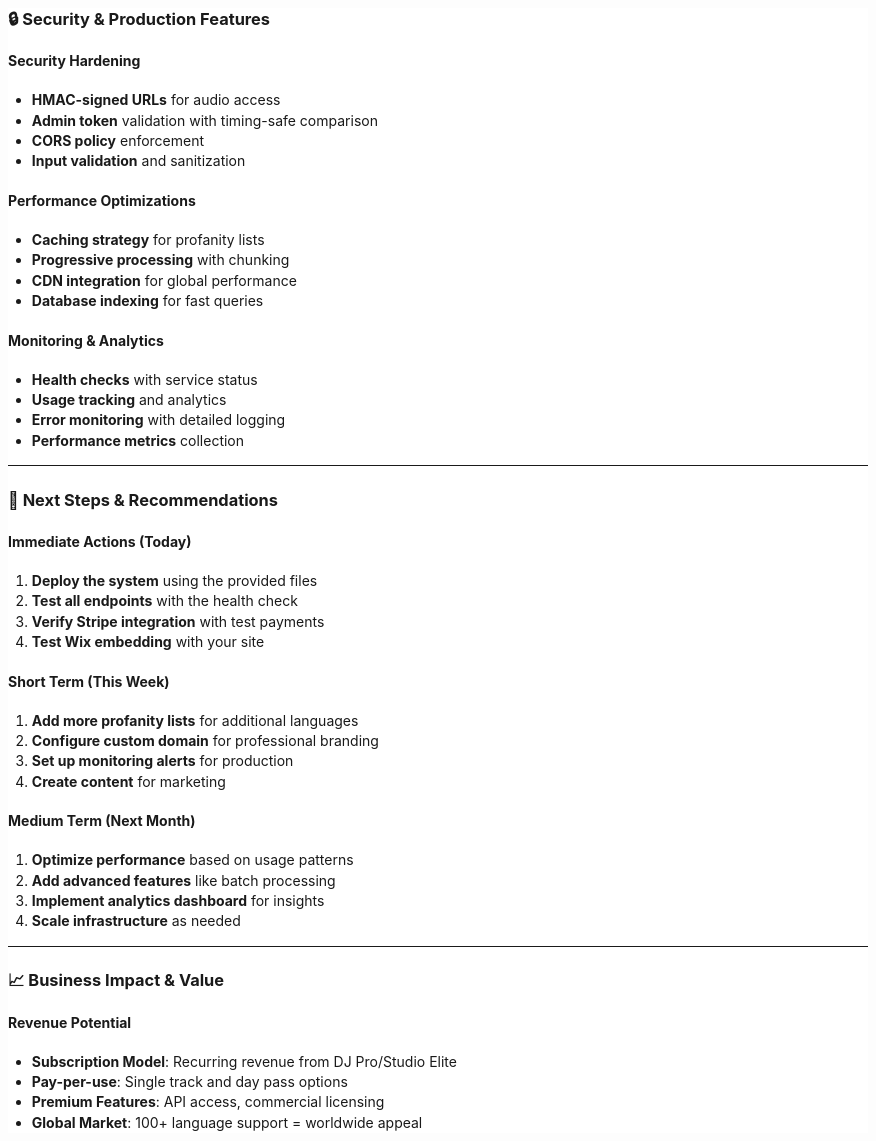 
### 🔒 **Security & Production Features**

#### **Security Hardening**
- **HMAC-signed URLs** for audio access
- **Admin token** validation with timing-safe comparison
- **CORS policy** enforcement
- **Input validation** and sanitization

#### **Performance Optimizations**
- **Caching strategy** for profanity lists
- **Progressive processing** with chunking
- **CDN integration** for global performance
- **Database indexing** for fast queries

#### **Monitoring & Analytics**
- **Health checks** with service status
- **Usage tracking** and analytics
- **Error monitoring** with detailed logging
- **Performance metrics** collection

---

### 🚀 **Next Steps & Recommendations**

#### **Immediate Actions (Today)**
1. **Deploy the system** using the provided files
2. **Test all endpoints** with the health check
3. **Verify Stripe integration** with test payments
4. **Test Wix embedding** with your site

#### **Short Term (This Week)**
1. **Add more profanity lists** for additional languages
2. **Configure custom domain** for professional branding
3. **Set up monitoring alerts** for production
4. **Create content** for marketing

#### **Medium Term (Next Month)**
1. **Optimize performance** based on usage patterns
2. **Add advanced features** like batch processing
3. **Implement analytics dashboard** for insights
4. **Scale infrastructure** as needed

---

### 📈 **Business Impact & Value**

#### **Revenue Potential**
- **Subscription Model**: Recurring revenue from DJ Pro/Studio Elite
- **Pay-per-use**: Single track and day pass options
- **Premium Features**: API access, commercial licensing
- **Global Market**: 100+ language support = worldwide appeal
